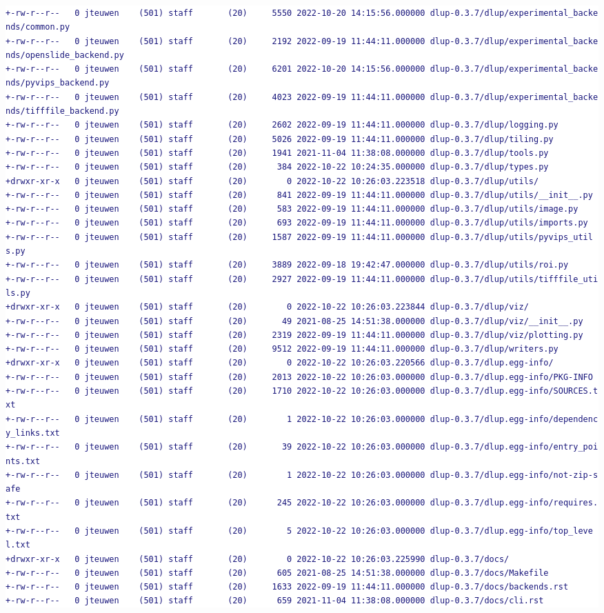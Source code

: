 ```diff
+-rw-r--r--   0 jteuwen    (501) staff       (20)     5550 2022-10-20 14:15:56.000000 dlup-0.3.7/dlup/experimental_backends/common.py
+-rw-r--r--   0 jteuwen    (501) staff       (20)     2192 2022-09-19 11:44:11.000000 dlup-0.3.7/dlup/experimental_backends/openslide_backend.py
+-rw-r--r--   0 jteuwen    (501) staff       (20)     6201 2022-10-20 14:15:56.000000 dlup-0.3.7/dlup/experimental_backends/pyvips_backend.py
+-rw-r--r--   0 jteuwen    (501) staff       (20)     4023 2022-09-19 11:44:11.000000 dlup-0.3.7/dlup/experimental_backends/tifffile_backend.py
+-rw-r--r--   0 jteuwen    (501) staff       (20)     2602 2022-09-19 11:44:11.000000 dlup-0.3.7/dlup/logging.py
+-rw-r--r--   0 jteuwen    (501) staff       (20)     5026 2022-09-19 11:44:11.000000 dlup-0.3.7/dlup/tiling.py
+-rw-r--r--   0 jteuwen    (501) staff       (20)     1941 2021-11-04 11:38:08.000000 dlup-0.3.7/dlup/tools.py
+-rw-r--r--   0 jteuwen    (501) staff       (20)      384 2022-10-22 10:24:35.000000 dlup-0.3.7/dlup/types.py
+drwxr-xr-x   0 jteuwen    (501) staff       (20)        0 2022-10-22 10:26:03.223518 dlup-0.3.7/dlup/utils/
+-rw-r--r--   0 jteuwen    (501) staff       (20)      841 2022-09-19 11:44:11.000000 dlup-0.3.7/dlup/utils/__init__.py
+-rw-r--r--   0 jteuwen    (501) staff       (20)      583 2022-09-19 11:44:11.000000 dlup-0.3.7/dlup/utils/image.py
+-rw-r--r--   0 jteuwen    (501) staff       (20)      693 2022-09-19 11:44:11.000000 dlup-0.3.7/dlup/utils/imports.py
+-rw-r--r--   0 jteuwen    (501) staff       (20)     1587 2022-09-19 11:44:11.000000 dlup-0.3.7/dlup/utils/pyvips_utils.py
+-rw-r--r--   0 jteuwen    (501) staff       (20)     3889 2022-09-18 19:42:47.000000 dlup-0.3.7/dlup/utils/roi.py
+-rw-r--r--   0 jteuwen    (501) staff       (20)     2927 2022-09-19 11:44:11.000000 dlup-0.3.7/dlup/utils/tifffile_utils.py
+drwxr-xr-x   0 jteuwen    (501) staff       (20)        0 2022-10-22 10:26:03.223844 dlup-0.3.7/dlup/viz/
+-rw-r--r--   0 jteuwen    (501) staff       (20)       49 2021-08-25 14:51:38.000000 dlup-0.3.7/dlup/viz/__init__.py
+-rw-r--r--   0 jteuwen    (501) staff       (20)     2319 2022-09-19 11:44:11.000000 dlup-0.3.7/dlup/viz/plotting.py
+-rw-r--r--   0 jteuwen    (501) staff       (20)     9512 2022-09-19 11:44:11.000000 dlup-0.3.7/dlup/writers.py
+drwxr-xr-x   0 jteuwen    (501) staff       (20)        0 2022-10-22 10:26:03.220566 dlup-0.3.7/dlup.egg-info/
+-rw-r--r--   0 jteuwen    (501) staff       (20)     2013 2022-10-22 10:26:03.000000 dlup-0.3.7/dlup.egg-info/PKG-INFO
+-rw-r--r--   0 jteuwen    (501) staff       (20)     1710 2022-10-22 10:26:03.000000 dlup-0.3.7/dlup.egg-info/SOURCES.txt
+-rw-r--r--   0 jteuwen    (501) staff       (20)        1 2022-10-22 10:26:03.000000 dlup-0.3.7/dlup.egg-info/dependency_links.txt
+-rw-r--r--   0 jteuwen    (501) staff       (20)       39 2022-10-22 10:26:03.000000 dlup-0.3.7/dlup.egg-info/entry_points.txt
+-rw-r--r--   0 jteuwen    (501) staff       (20)        1 2022-10-22 10:26:03.000000 dlup-0.3.7/dlup.egg-info/not-zip-safe
+-rw-r--r--   0 jteuwen    (501) staff       (20)      245 2022-10-22 10:26:03.000000 dlup-0.3.7/dlup.egg-info/requires.txt
+-rw-r--r--   0 jteuwen    (501) staff       (20)        5 2022-10-22 10:26:03.000000 dlup-0.3.7/dlup.egg-info/top_level.txt
+drwxr-xr-x   0 jteuwen    (501) staff       (20)        0 2022-10-22 10:26:03.225990 dlup-0.3.7/docs/
+-rw-r--r--   0 jteuwen    (501) staff       (20)      605 2021-08-25 14:51:38.000000 dlup-0.3.7/docs/Makefile
+-rw-r--r--   0 jteuwen    (501) staff       (20)     1633 2022-09-19 11:44:11.000000 dlup-0.3.7/docs/backends.rst
+-rw-r--r--   0 jteuwen    (501) staff       (20)      659 2021-11-04 11:38:08.000000 dlup-0.3.7/docs/cli.rst
```